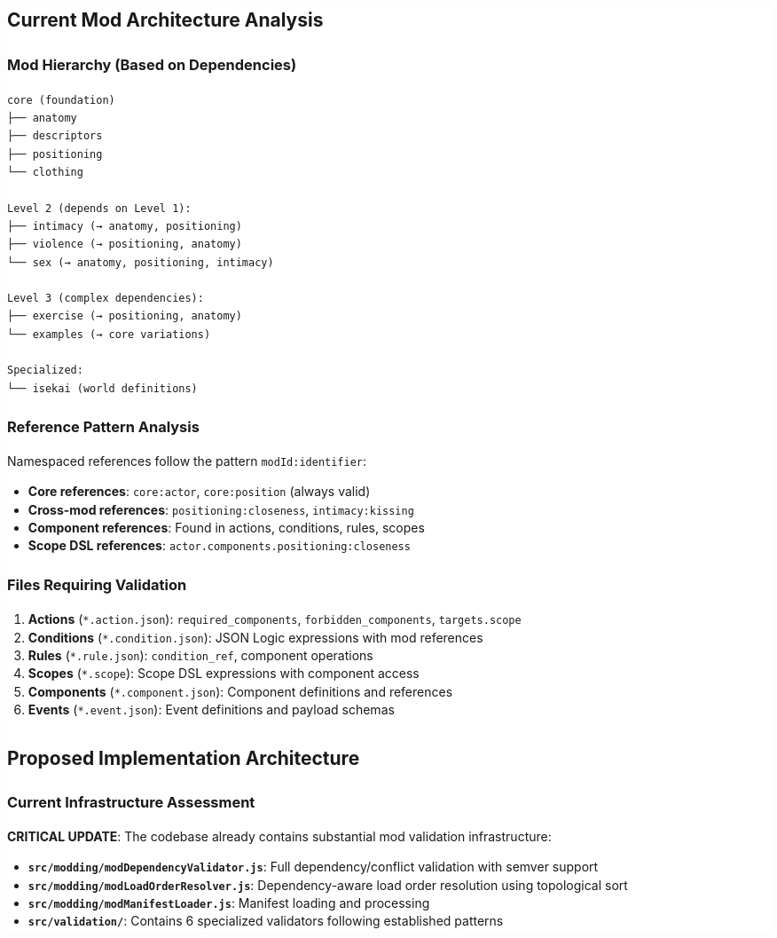 ## Current Mod Architecture Analysis

### Mod Hierarchy (Based on Dependencies)

```
core (foundation)
├── anatomy
├── descriptors
├── positioning
└── clothing

Level 2 (depends on Level 1):
├── intimacy (→ anatomy, positioning)
├── violence (→ positioning, anatomy)
└── sex (→ anatomy, positioning, intimacy)

Level 3 (complex dependencies):
├── exercise (→ positioning, anatomy)
└── examples (→ core variations)

Specialized:
└── isekai (world definitions)
```

### Reference Pattern Analysis

Namespaced references follow the pattern `modId:identifier`:

- **Core references**: `core:actor`, `core:position` (always valid)
- **Cross-mod references**: `positioning:closeness`, `intimacy:kissing`
- **Component references**: Found in actions, conditions, rules, scopes
- **Scope DSL references**: `actor.components.positioning:closeness`

### Files Requiring Validation

1. **Actions** (`*.action.json`): `required_components`, `forbidden_components`, `targets.scope`
2. **Conditions** (`*.condition.json`): JSON Logic expressions with mod references
3. **Rules** (`*.rule.json`): `condition_ref`, component operations
4. **Scopes** (`*.scope`): Scope DSL expressions with component access
5. **Components** (`*.component.json`): Component definitions and references
6. **Events** (`*.event.json`): Event definitions and payload schemas

## Proposed Implementation Architecture

### Current Infrastructure Assessment

**CRITICAL UPDATE**: The codebase already contains substantial mod validation infrastructure:

- **`src/modding/modDependencyValidator.js`**: Full dependency/conflict validation with semver support
- **`src/modding/modLoadOrderResolver.js`**: Dependency-aware load order resolution using topological sort
- **`src/modding/modManifestLoader.js`**: Manifest loading and processing
- **`src/validation/`**: Contains 6 specialized validators following established patterns
